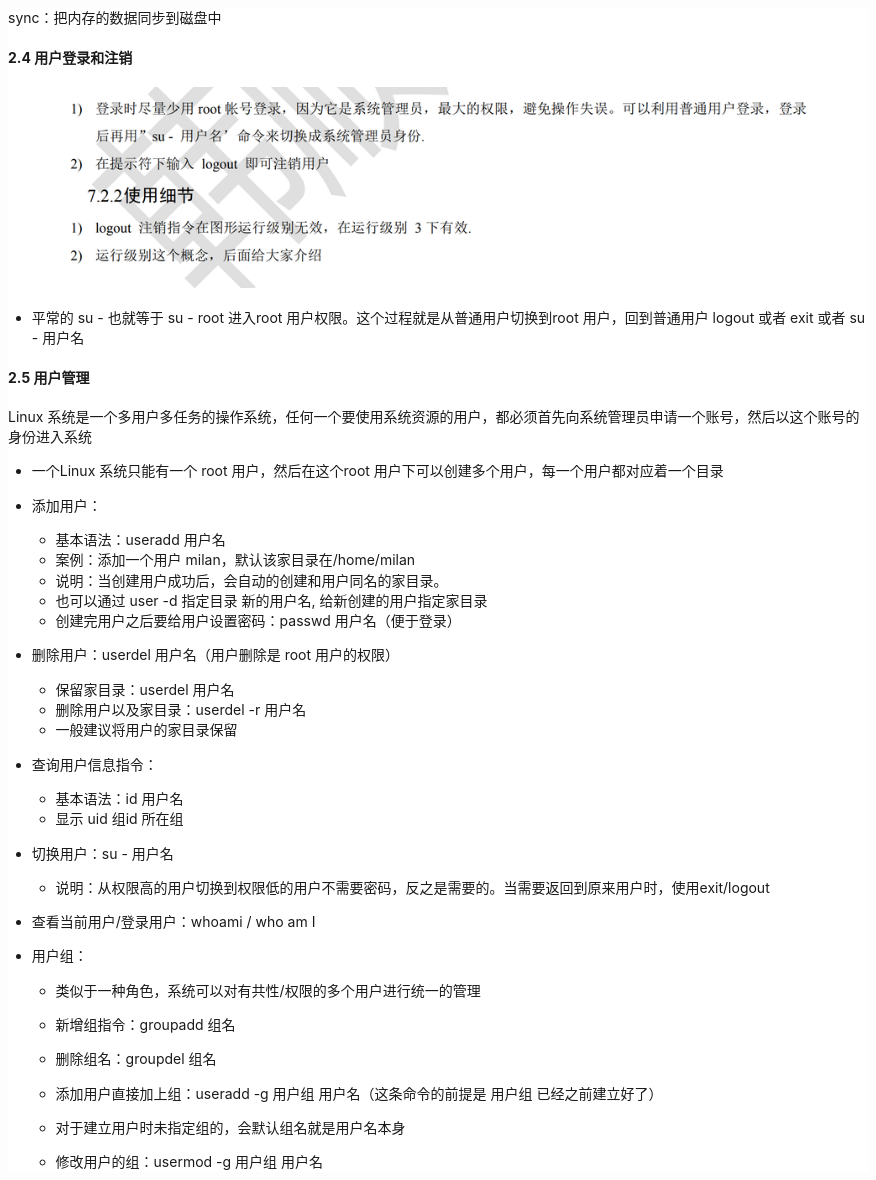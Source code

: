 
sync：把内存的数据同步到磁盘中

#### 2.4 用户登录和注销

![](linux_user.png)

- 平常的 su - 也就等于 su - root 进入root 用户权限。这个过程就是从普通用户切换到root 用户，回到普通用户 logout 或者 exit 或者 su - 用户名

#### 2.5 用户管理

Linux 系统是一个多用户多任务的操作系统，任何一个要使用系统资源的用户，都必须首先向系统管理员申请一个账号，然后以这个账号的身份进入系统

- 一个Linux 系统只能有一个 root 用户，然后在这个root 用户下可以创建多个用户，每一个用户都对应着一个目录
- 添加用户：
  - 基本语法：useradd 用户名
  - 案例：添加一个用户 milan，默认该家目录在/home/milan
  - 说明：当创建用户成功后，会自动的创建和用户同名的家目录。
  - 也可以通过 user -d 指定目录 新的用户名, 给新创建的用户指定家目录
  - 创建完用户之后要给用户设置密码：passwd 用户名（便于登录）

- 删除用户：userdel 用户名（用户删除是 root 用户的权限）
  - 保留家目录：userdel 用户名
  - 删除用户以及家目录：userdel -r 用户名
  - 一般建议将用户的家目录保留

- 查询用户信息指令：
  - 基本语法：id 用户名
  - 显示 uid 组id 所在组

- 切换用户：su - 用户名
  - 说明：从权限高的用户切换到权限低的用户不需要密码，反之是需要的。当需要返回到原来用户时，使用exit/logout

- 查看当前用户/登录用户：whoami / who am I

- 用户组：

  - 类似于一种角色，系统可以对有共性/权限的多个用户进行统一的管理

  - 新增组指令：groupadd 组名

  - 删除组名：groupdel 组名

  - 添加用户直接加上组：useradd -g 用户组 用户名（这条命令的前提是 用户组 已经之前建立好了）

  - 对于建立用户时未指定组的，会默认组名就是用户名本身

  - 修改用户的组：usermod -g 用户组 用户名
